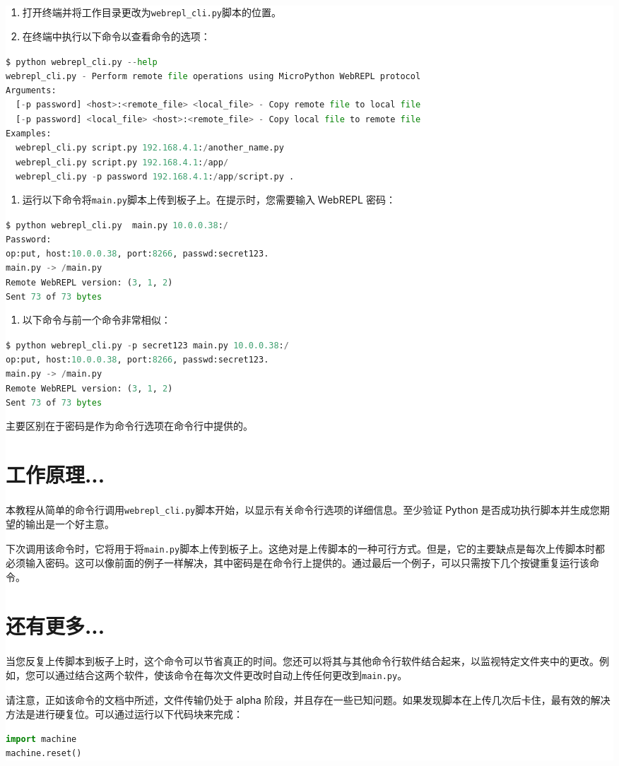 1.  打开终端并将工作目录更改为`webrepl_cli.py`脚本的位置。

1.  在终端中执行以下命令以查看命令的选项：

```py
$ python webrepl_cli.py --help
webrepl_cli.py - Perform remote file operations using MicroPython WebREPL protocol
Arguments:
  [-p password] <host>:<remote_file> <local_file> - Copy remote file to local file
  [-p password] <local_file> <host>:<remote_file> - Copy local file to remote file
Examples:
  webrepl_cli.py script.py 192.168.4.1:/another_name.py
  webrepl_cli.py script.py 192.168.4.1:/app/
  webrepl_cli.py -p password 192.168.4.1:/app/script.py .
```

1.  运行以下命令将`main.py`脚本上传到板子上。在提示时，您需要输入 WebREPL 密码：

```py
$ python webrepl_cli.py  main.py 10.0.0.38:/
Password: 
op:put, host:10.0.0.38, port:8266, passwd:secret123.
main.py -> /main.py
Remote WebREPL version: (3, 1, 2)
Sent 73 of 73 bytes
```

1.  以下命令与前一个命令非常相似：

```py
$ python webrepl_cli.py -p secret123 main.py 10.0.0.38:/
op:put, host:10.0.0.38, port:8266, passwd:secret123.
main.py -> /main.py
Remote WebREPL version: (3, 1, 2)
Sent 73 of 73 bytes
```

主要区别在于密码是作为命令行选项在命令行中提供的。

# 工作原理...

本教程从简单的命令行调用`webrepl_cli.py`脚本开始，以显示有关命令行选项的详细信息。至少验证 Python 是否成功执行脚本并生成您期望的输出是一个好主意。

下次调用该命令时，它将用于将`main.py`脚本上传到板子上。这绝对是上传脚本的一种可行方式。但是，它的主要缺点是每次上传脚本时都必须输入密码。这可以像前面的例子一样解决，其中密码是在命令行上提供的。通过最后一个例子，可以只需按下几个按键重复运行该命令。

# 还有更多...

当您反复上传脚本到板子上时，这个命令可以节省真正的时间。您还可以将其与其他命令行软件结合起来，以监视特定文件夹中的更改。例如，您可以通过结合这两个软件，使该命令在每次文件更改时自动上传任何更改到`main.py`。

请注意，正如该命令的文档中所述，文件传输仍处于 alpha 阶段，并且存在一些已知问题。如果发现脚本在上传几次后卡住，最有效的解决方法是进行硬复位。可以通过运行以下代码块来完成：

```py
import machine
machine.reset()
```
